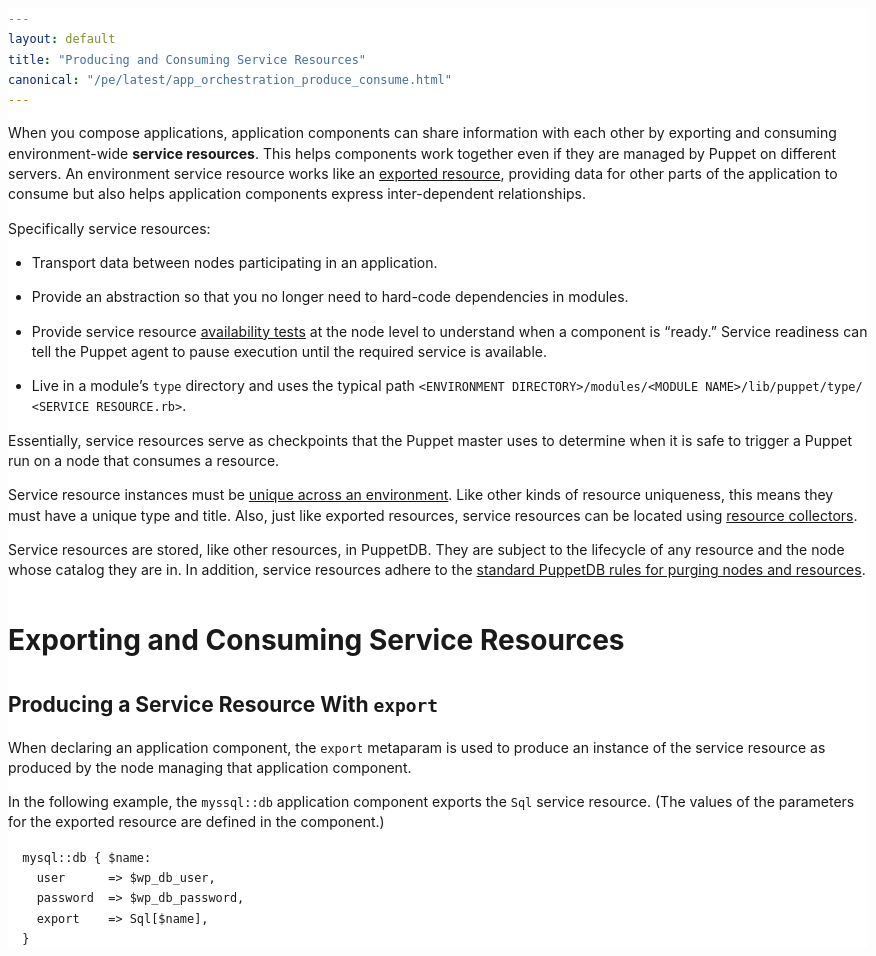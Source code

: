 ```yaml
---
layout: default
title: "Producing and Consuming Service Resources"
canonical: "/pe/latest/app_orchestration_produce_consume.html"
---
```


When you compose applications, application components can share information with each other by exporting and consuming environment-wide **service resources**. This helps components work together even if they are managed by Puppet on different servers. An environment service resource works like an [exported resource](/puppet/4.3/reference/lang_exported.html), providing data for other parts of the application to consume but also helps application components express inter-dependent relationships.

Specifically service resources:

* Transport data between nodes participating in an application.

* Provide an abstraction so that you no longer need to hard-code dependencies in modules.

* Provide service resource [availability tests](./latest/app_orchestration_availability_tests.html) at the node level to understand when a component is “ready.” Service readiness can tell the Puppet agent to pause execution until the required service is available.

* Live in a module’s `type` directory and uses the typical path  `<ENVIRONMENT DIRECTORY>/modules/<MODULE NAME>/lib/puppet/type/<SERVICE RESOURCE.rb>`.

Essentially, service resources serve as checkpoints that the Puppet master uses to determine when it is safe to trigger a Puppet run on a node that consumes a resource.

Service resource instances must be [unique across an environment](/puppet/4.3/reference/lang_exported.html#uniqueness). Like other kinds of resource uniqueness, this means they must have a unique type and title. Also, just like exported resources, service resources can be located using [resource collectors](puppet/latest/reference/lang_collectors.html).

Service resources are stored, like other resources, in PuppetDB. They are subject to the lifecycle of any resource and the node whose catalog they are in. In addition, service resources adhere to the [standard PuppetDB rules for purging nodes and resources](/puppetdb/3.2/maintain_and_tune.html#deactivate-or-expire-decommissioned-nodes).

# Exporting and Consuming Service Resources

## Producing a Service Resource With `export`

When declaring an application component, the `export` metaparam is used to produce an instance of the service resource as produced by the node managing that application component.

In the following example, the `myssql::db` application component exports the `Sql` service resource. (The values of the parameters for the exported resource are defined in the component.)

~~~
  mysql::db { $name: 
    user      => $wp_db_user, 
    password  => $wp_db_password,
    export    => Sql[$name],
  }
~~~

